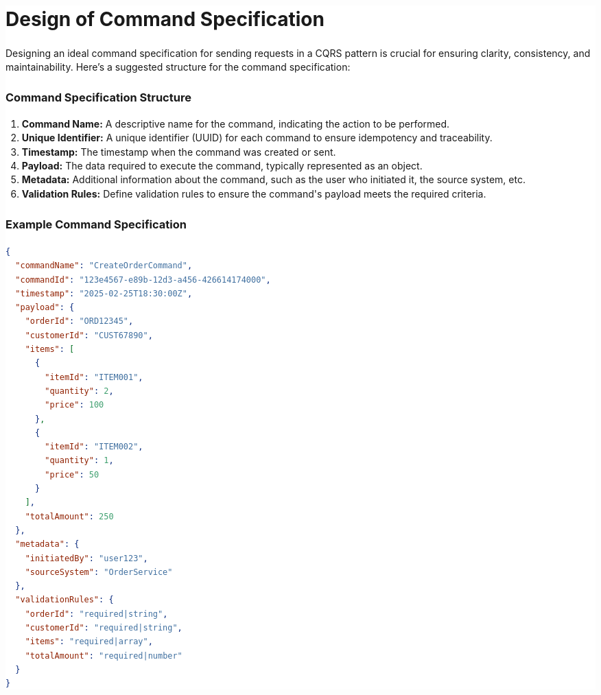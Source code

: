 
# Design of Command Specification

Designing an ideal command specification for sending requests in a CQRS pattern is crucial for ensuring clarity, consistency, and maintainability. Here’s a suggested structure for the  command specification:

### Command Specification Structure

1. **Command Name:** A descriptive name for the command, indicating the action to be performed.
2. **Unique Identifier:** A unique identifier (UUID) for each command to ensure idempotency and traceability.
3. **Timestamp:** The timestamp when the command was created or sent.
4. **Payload:** The data required to execute the command, typically represented as an object.
5. **Metadata:** Additional information about the command, such as the user who initiated it, the source system, etc.
6. **Validation Rules:** Define validation rules to ensure the command's payload meets the required criteria.

### Example Command Specification

```json
{
  "commandName": "CreateOrderCommand",
  "commandId": "123e4567-e89b-12d3-a456-426614174000",
  "timestamp": "2025-02-25T18:30:00Z",
  "payload": {
    "orderId": "ORD12345",
    "customerId": "CUST67890",
    "items": [
      {
        "itemId": "ITEM001",
        "quantity": 2,
        "price": 100
      },
      {
        "itemId": "ITEM002",
        "quantity": 1,
        "price": 50
      }
    ],
    "totalAmount": 250
  },
  "metadata": {
    "initiatedBy": "user123",
    "sourceSystem": "OrderService"
  },
  "validationRules": {
    "orderId": "required|string",
    "customerId": "required|string",
    "items": "required|array",
    "totalAmount": "required|number"
  }
}
```
